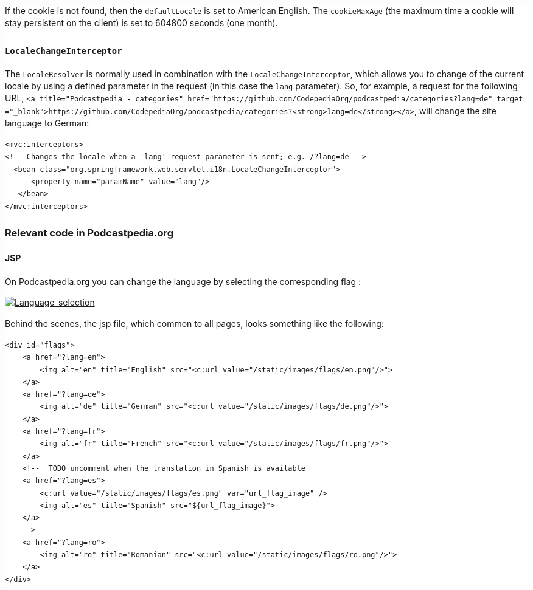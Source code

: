   <p>
    If the cookie is not found, then the <code>defaultLocale</code> is set to American English. The <code>cookieMaxAge</code> (the maximum time a cookie will stay persistent on the client) is set to 604800 seconds (one month).
  </p>
</div>

### `LocaleChangeInterceptor`

<div>
  <p>
    The <code>LocaleResolver</code> is normally used in combination with the <code>LocaleChangeInterceptor</code>, which allows you to change of the current locale by using a defined parameter in the request (in this case the <code>lang</code> parameter). So, for example, a request for the following URL, <code>&lt;a title="Podcastpedia - categories" href="https://github.com/CodepediaOrg/podcastpedia/categories?lang=de" target="_blank">https://github.com/CodepediaOrg/podcastpedia/categories?&lt;strong>lang=de&lt;/strong>&lt;/a></code>, will change the site language to German:
  </p>

<pre><code class="xml">&lt;mvc:interceptors&gt;
&lt;!-- Changes the locale when a 'lang' request parameter is sent; e.g. /?lang=de --&gt;
  &lt;bean class="org.springframework.web.servlet.i18n.LocaleChangeInterceptor"&gt;
      &lt;property name="paramName" value="lang"/&gt;
   &lt;/bean&gt;
&lt;/mvc:interceptors&gt;</code></pre>
</div>

### Relevant code in Podcastpedia.org

#### JSP

On <a title="Podcastpedia.org, knowledge to go" href="https://github.com/CodepediaOrg/podcastpedia/" target="_blank">Podcastpedia.org</a> you can change the language by selecting the corresponding flag :

[<img class="alignnone  wp-image-417" src="{{site.url}}/wp-content/uploads/2013/08/Language_selection-300x44.png" alt="Language_selection" width="500" height="75" srcset="{{site.url}}/wp-content/uploads/2013/08/Language_selection-300x44.png 300w, {{site.url}}/wp-content/uploads/2013/08/Language_selection-1024x153.png 1024w, {{site.url}}/wp-content/uploads/2013/08/Language_selection-624x93.png 624w, {{site.url}}/wp-content/uploads/2013/08/Language_selection.png 1082w" sizes="(max-width: 500px) 100vw, 500px" />]({{site.url}}/wp-content/uploads/2013/08/Language_selection.png)

Behind the scenes, the jsp file, which common to all pages, looks something like the following:

<pre><code class="xml">&lt;div id="flags"&gt;
    &lt;a href="?lang=en"&gt;
        &lt;img alt="en" title="English" src="&lt;c:url value="/static/images/flags/en.png"/&gt;"&gt;
    &lt;/a&gt;
    &lt;a href="?lang=de"&gt;
        &lt;img alt="de" title="German" src="&lt;c:url value="/static/images/flags/de.png"/&gt;"&gt;
    &lt;/a&gt;
    &lt;a href="?lang=fr"&gt;
        &lt;img alt="fr" title="French" src="&lt;c:url value="/static/images/flags/fr.png"/&gt;"&gt;
    &lt;/a&gt;
    &lt;!--  TODO uncomment when the translation in Spanish is available
    &lt;a href="?lang=es"&gt;
        &lt;c:url value="/static/images/flags/es.png" var="url_flag_image" /&gt;
        &lt;img alt="es" title="Spanish" src="${url_flag_image}"&gt;
    &lt;/a&gt;
    --&gt;
    &lt;a href="?lang=ro"&gt;
        &lt;img alt="ro" title="Romanian" src="&lt;c:url value="/static/images/flags/ro.png"/&gt;"&gt;
    &lt;/a&gt;
&lt;/div&gt;</code></pre>
